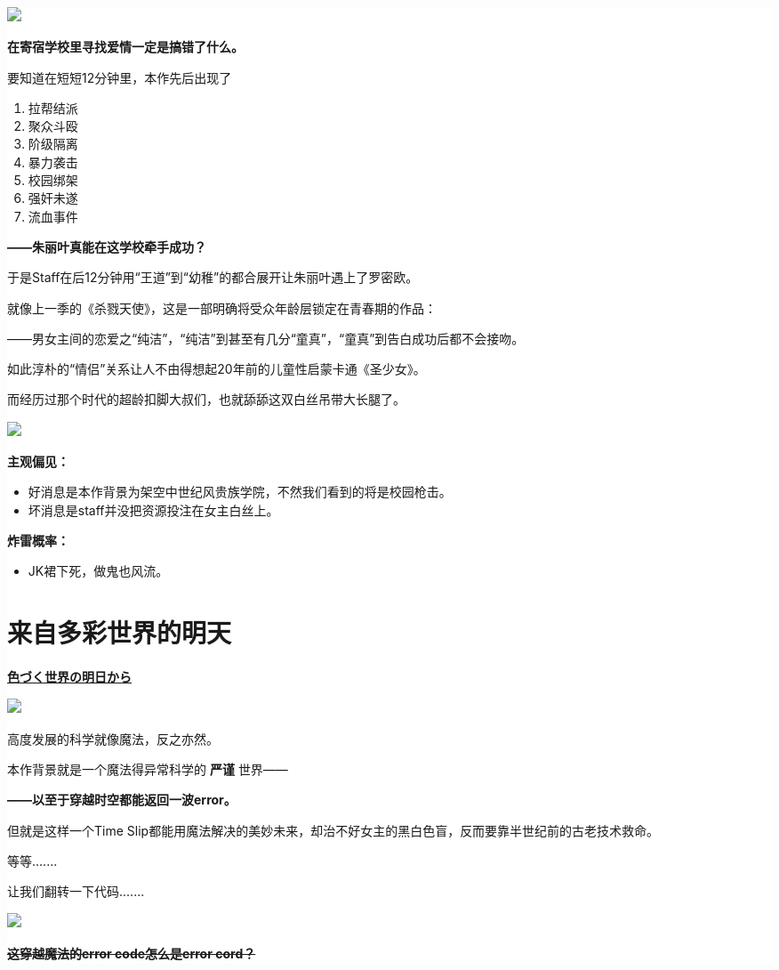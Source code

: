![](https://wx4.sinaimg.cn/large/741f9461gy1fw6puphdr4j212w0lvtzr.jpg)

**在寄宿学校里寻找爱情一定是搞错了什么。**

要知道在短短12分钟里，本作先后出现了

1. 拉帮结派
2. 聚众斗殴
3. 阶级隔离
4. 暴力袭击
5. 校园绑架
6. 强奸未遂
7. 流血事件

**——朱丽叶真能在这学校牵手成功？**

于是Staff在后12分钟用“王道”到“幼稚”的都合展开让朱丽叶遇上了罗密欧。

就像上一季的《杀戮天使》，这是一部明确将受众年龄层锁定在青春期的作品：

——男女主间的恋爱之“纯洁”，“纯洁”到甚至有几分“童真”，“童真”到告白成功后都不会接吻。

如此淳朴的“情侣”关系让人不由得想起20年前的儿童性启蒙卡通《圣少女》。

而经历过那个时代的超龄扣脚大叔们，也就舔舔这双白丝吊带大长腿了。

![](https://wx1.sinaimg.cn/large/741f9461gy1fw6pwmvjq4j212w0lv4qp.jpg)

**主观偏见：**

-  好消息是本作背景为架空中世纪风贵族学院，不然我们看到的将是校园枪击。
-  坏消息是staff并没把资源投注在女主白丝上。

**炸雷概率：**

- JK裙下死，做鬼也风流。

# 来自多彩世界的明天

**[色づく世界の明日から](http://iroduku.jp/)**

![](https://wx2.sinaimg.cn/large/741f9461gy1fw6pxi5kygj212w0lv1jm.jpg)

高度发展的科学就像魔法，反之亦然。

本作背景就是一个魔法得异常科学的 **严谨** 世界——

**——以至于穿越时空都能返回一波error。**

但就是这样一个Time Slip都能用魔法解决的美妙未来，却治不好女主的黑白色盲，反而要靠半世纪前的古老技术救命。

等等.......

让我们翻转一下代码.......

![](https://wx3.sinaimg.cn/large/741f9461gy1fw6pxt5kt0j212w0lvqtu.jpg)

**~~这穿越魔法的error code怎么是error cord？~~**
